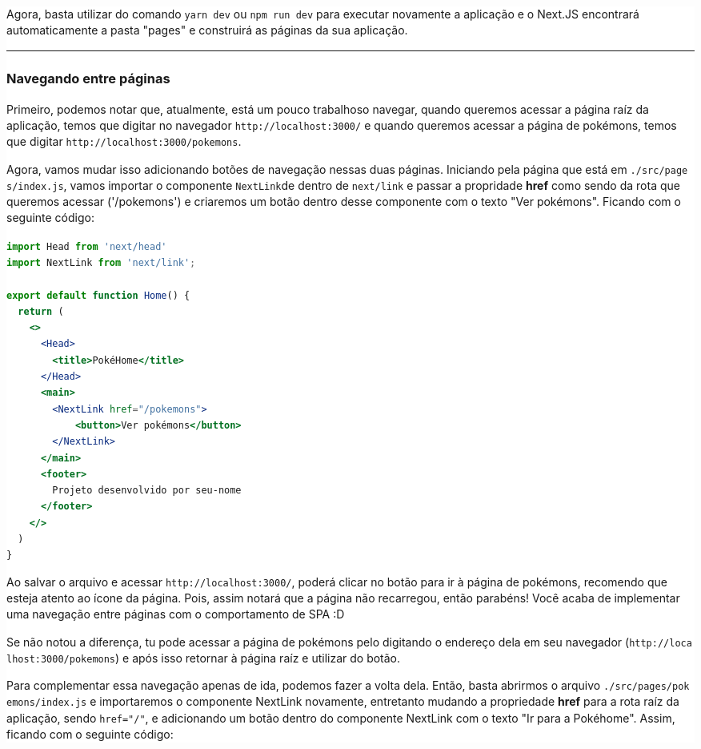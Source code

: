 Agora, basta utilizar do comando `yarn dev` ou `npm run dev` para executar novamente a aplicação e o Next.JS encontrará automaticamente a pasta "pages" e construirá as páginas da sua aplicação.

-----

### Navegando entre páginas

Primeiro, podemos notar que, atualmente, está um pouco trabalhoso navegar, quando queremos acessar a página raíz da aplicação, temos que digitar no navegador `http://localhost:3000/` e quando queremos acessar a página de pokémons, temos que digitar `http://localhost:3000/pokemons`.

Agora, vamos mudar isso adicionando botões de navegação nessas duas páginas. Iniciando pela página que está em `./src/pages/index.js`, vamos importar o componente `NextLink`de dentro de `next/link` e passar a propridade **href** como sendo da rota que queremos acessar ('/pokemons') e criaremos um botão dentro desse componente com o texto "Ver pokémons". Ficando com o seguinte código:

```jsx
import Head from 'next/head'
import NextLink from 'next/link';

export default function Home() {
  return (
    <>
      <Head>
        <title>PokéHome</title>
      </Head>
      <main>
        <NextLink href="/pokemons">
            <button>Ver pokémons</button>
        </NextLink>
      </main>
      <footer>
        Projeto desenvolvido por seu-nome
      </footer>
    </>
  )
}

```

Ao salvar o arquivo e acessar `http://localhost:3000/`, poderá  clicar no botão para ir à página de pokémons, recomendo que esteja atento ao ícone da página. Pois, assim notará que a página não recarregou, então parabéns! Você acaba de implementar uma navegação entre páginas com o comportamento de SPA :D

Se não notou a diferença, tu pode acessar a página de pokémons pelo digitando o endereço dela em seu navegador (`http://localhost:3000/pokemons`) e após isso retornar à página raíz e utilizar do botão.

Para complementar essa navegação apenas de ida, podemos fazer a volta dela. Então, basta abrirmos o arquivo `./src/pages/pokemons/index.js` e importaremos o componente NextLink novamente, entretanto mudando a propriedade **href** para a rota raíz da aplicação, sendo `href="/"`, e adicionando um botão dentro do componente NextLink com o texto "Ir para a Pokéhome". Assim, ficando com o seguinte código:
